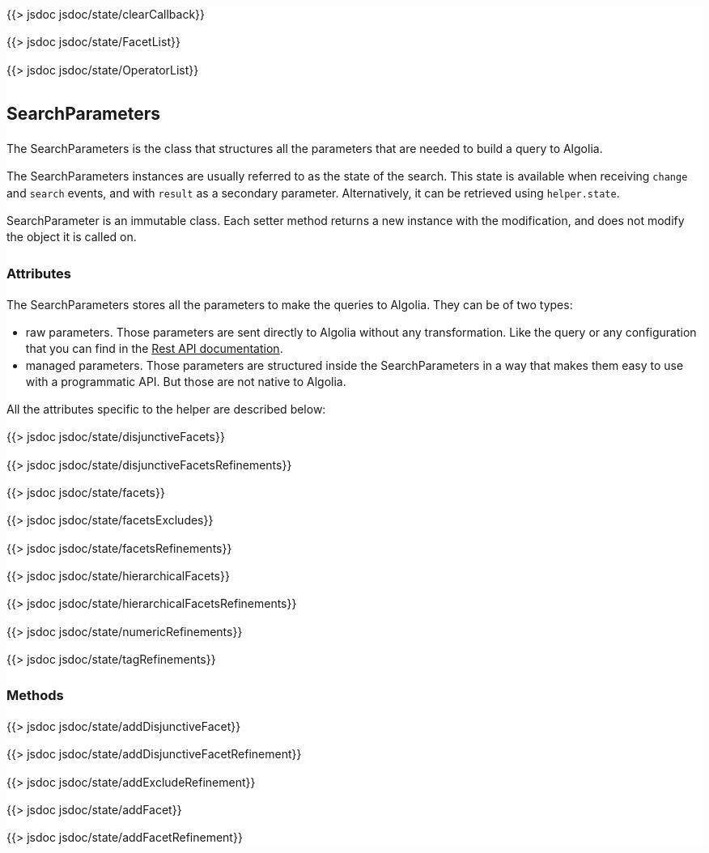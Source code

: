 {{> jsdoc jsdoc/state/clearCallback}}

{{> jsdoc jsdoc/state/FacetList}}

{{> jsdoc jsdoc/state/OperatorList}}

## SearchParameters

The SearchParameters is the class that structures all the parameters that are needed to build a query to Algolia.

The SearchParameters instances are usually referred to as the state of the search. This state is available when receiving `change` and `search` events, and with `result` as a secondary parameter. Alternatively, it can be retrieved using `helper.state`.

SearchParameter is an immutable class. Each setter method returns a new instance with the modification, and does not modify the object it is called on.

### Attributes

The SearchParameters stores all the parameters to make the queries to Algolia. They can be of two types:

- raw parameters. Those parameters are sent directly to Algolia without any transformation. Like the query or any configuration that you can find in the [Rest API documentation](https://www.algolia.com/doc/rest-api/search#list-indexes).
- managed parameters. Those parameters are structured inside the SearchParameters in a way that makes them easy to use with a programmatic API. But those are not native to Algolia.

All the attributes specific to the helper are described below:

{{> jsdoc jsdoc/state/disjunctiveFacets}}

{{> jsdoc jsdoc/state/disjunctiveFacetsRefinements}}

{{> jsdoc jsdoc/state/facets}}

{{> jsdoc jsdoc/state/facetsExcludes}}

{{> jsdoc jsdoc/state/facetsRefinements}}

{{> jsdoc jsdoc/state/hierarchicalFacets}}

{{> jsdoc jsdoc/state/hierarchicalFacetsRefinements}}

{{> jsdoc jsdoc/state/numericRefinements}}

{{> jsdoc jsdoc/state/tagRefinements}}

### Methods

{{> jsdoc jsdoc/state/addDisjunctiveFacet}}

{{> jsdoc jsdoc/state/addDisjunctiveFacetRefinement}}

{{> jsdoc jsdoc/state/addExcludeRefinement}}

{{> jsdoc jsdoc/state/addFacet}}

{{> jsdoc jsdoc/state/addFacetRefinement}}
